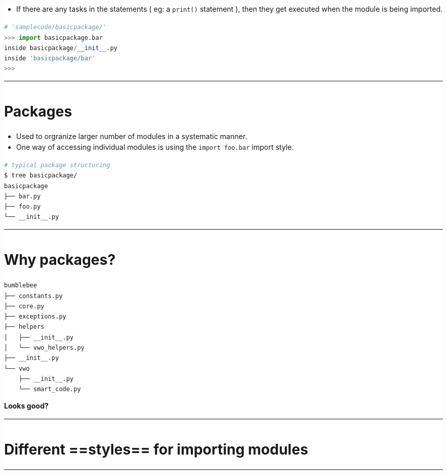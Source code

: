 - If there are any tasks in the statements ( eg: a `print()` statement ), then they get executed when the module is being imported.

```python
# 'samplecode/basicpackage/'
>>> import basicpackage.bar
inside basicpackage/__init__.py
inside 'basicpackage/bar'
>>>
```
---

# Packages

- Used to orgranize larger number of modules in a systematic manner.
- One way of accessing individual modules is using the `import foo.bar` import style.

```bash
# typical package structuring
$ tree basicpackage/
basicpackage
├── bar.py
├── foo.py
└── __init__.py
```

---

# Why packages?

```bash
bumblebee
├── constants.py
├── core.py
├── exceptions.py
├── helpers
│   ├── __init__.py
│   └── vwo_helpers.py
├── __init__.py
└── vwo
    ├── __init__.py
    └── smart_code.py
```

**Looks good?**

---

# Different ==styles== for importing modules

---

